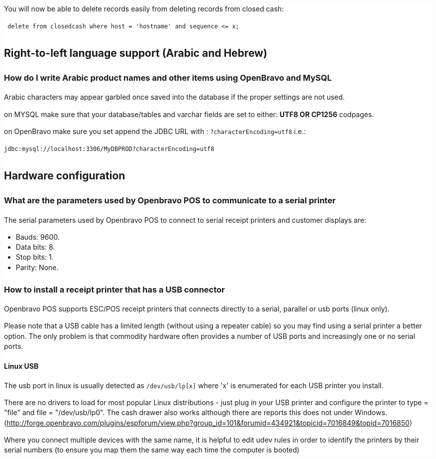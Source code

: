 You will now be able to delete records easily from deleting records from closed cash:
```
 delete from closedcash where host = 'hostname' and sequence <= x;
```

## Right-to-left language support (Arabic and Hebrew) ##
### How do I write Arabic product names and other items using OpenBravo and MySQL ###
Arabic characters may appear garbled once saved into the database if the proper settings are not used.

on MYSQL make sure that your database/tables and varchar fields are set to either:
**UTF8 OR CP1256** codpages.

on OpenBravo make sure you set append the JDBC URL with :
`?characterEncoding=utf8` i.e.:
```
jdbc:mysql://localhost:3306/MyDBPROD?characterEncoding=utf8
```

## Hardware configuration ##
### What are the parameters used by Openbravo POS to communicate to a serial printer ###
The serial parameters used by Openbravo POS to connect to serial receipt printers and customer displays are:

  * Bauds: 9600.
  * Data bits: 8.
  * Stop bits: 1.
  * Parity: None.

### How to install a receipt printer that has a USB connector ###
Openbravo POS supports ESC/POS receipt printers that connects directly to a serial, parallel or usb ports (linux only).

Please note that a USB cable has a limited length (without using a repeater cable) so you may find using a serial printer a better option.  The only problem is that commodity hardware often provides a number of USB ports and increasingly  one or no serial ports.

#### Linux USB ####
The usb port in linux is usually detected as `/dev/usb/lp[x]` where 'x' is enumerated for each USB printer you install.

There are no drivers to load for most popular Linux distributions - just plug in your USB printer and configure the printer to type = "file" and file = "/dev/usb/lp0". The cash drawer also works although there are reports this does not under Windows. (http://forge.openbravo.com/plugins/espforum/view.php?group_id=101&forumid=434921&topicid=7016849&topid=7016850)

Where you connect multiple devices with the same name, it is helpful to edit udev rules in order to identify the printers by their serial numbers (to ensure you map them the same way each time the computer is booted)

